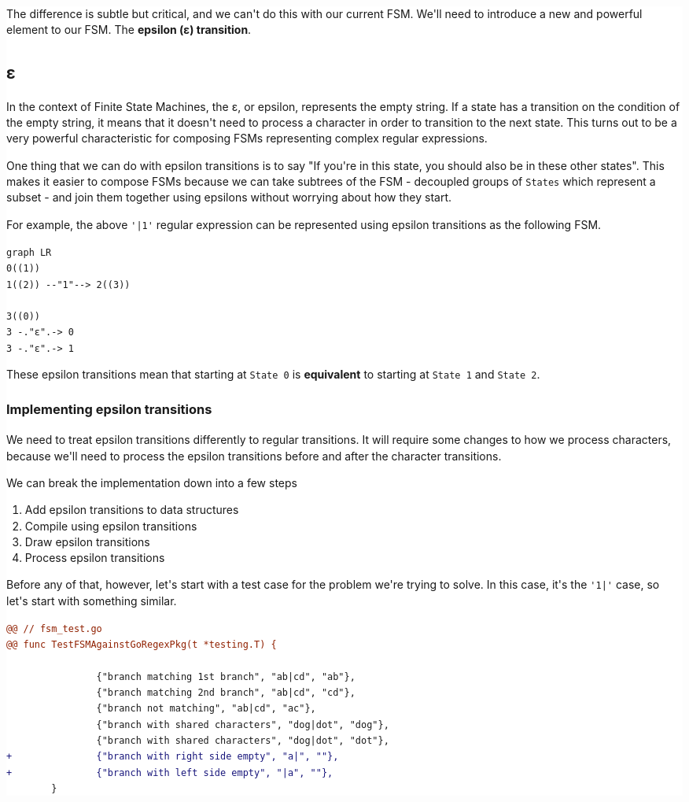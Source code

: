 The difference is subtle but critical, and we can't do this with our current FSM. We'll need to introduce a new and powerful element to our FSM. The **epsilon (ε) transition**.

## ε

In the context of Finite State Machines, the ε, or epsilon, represents the empty string. If a state has a transition on the condition of the empty string, it means that it doesn't need to process a character in order to transition to the next state. This turns out to be a very powerful characteristic for composing FSMs representing complex regular expressions.

One thing that we can do with epsilon transitions is to say "If you're in this state, you should also be in these other states". This makes it easier to compose FSMs because we can take subtrees of the FSM - decoupled groups of `States` which represent a subset - and join them together using epsilons without worrying about how they start. 

For example, the above `'|1'` regular expression can be represented using epsilon transitions as the following FSM.

```mermaid
graph LR 
0((1))
1((2)) --"1"--> 2((3))

3((0))
3 -."ε".-> 0
3 -."ε".-> 1
```

These epsilon transitions mean that starting at `State 0` is **equivalent** to starting at `State 1` and `State 2`.

### Implementing epsilon transitions

We need to treat epsilon transitions differently to regular transitions. It will require some changes to how we process characters, because we'll need to process the epsilon transitions before and after the character transitions. 

We can break the implementation down into a few steps

1. Add epsilon transitions to data structures
2. Compile using epsilon transitions
3. Draw epsilon transitions
4. Process epsilon transitions

Before any of that, however, let's start with a test case for the problem we're trying to solve. In this case, it's the `'1|'` case, so let's start with something similar.

```diff
@@ // fsm_test.go
@@ func TestFSMAgainstGoRegexPkg(t *testing.T) {

                {"branch matching 1st branch", "ab|cd", "ab"},
                {"branch matching 2nd branch", "ab|cd", "cd"},
                {"branch not matching", "ab|cd", "ac"},
                {"branch with shared characters", "dog|dot", "dog"}, 
                {"branch with shared characters", "dog|dot", "dot"}, 
+               {"branch with right side empty", "a|", ""},
+               {"branch with left side empty", "|a", ""},
        }
```
